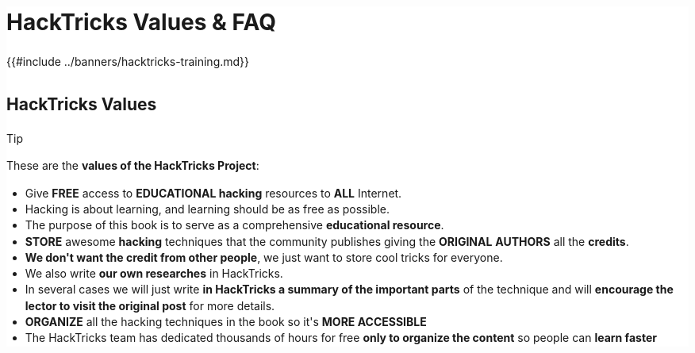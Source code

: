 # HackTricks Values & FAQ

{{#include ../banners/hacktricks-training.md}}

## HackTricks Values

> [!TIP]
> These are the **values of the HackTricks Project**:
>
> - Give **FREE** access to **EDUCATIONAL hacking** resources to **ALL** Internet.
>  - Hacking is about learning, and learning should be as free as possible.
>  - The purpose of this book is to serve as a comprehensive **educational resource**.
> - **STORE** awesome **hacking** techniques that the community publishes giving the **ORIGINAL** **AUTHORS** all the **credits**.
>  - **We don't want the credit from other people**, we just want to store cool tricks for everyone.
>  - We also write **our own researches** in HackTricks.
>  - In several cases we will just write **in HackTricks a summary of the important parts** of the technique and will **encourage the lector to visit the original post** for more details.
> - **ORGANIZE** all the hacking techniques in the book so it's **MORE ACCESSIBLE**
>  - The HackTricks team has dedicated thousands of hours for free **only to organize the content** so people can **learn faster**
